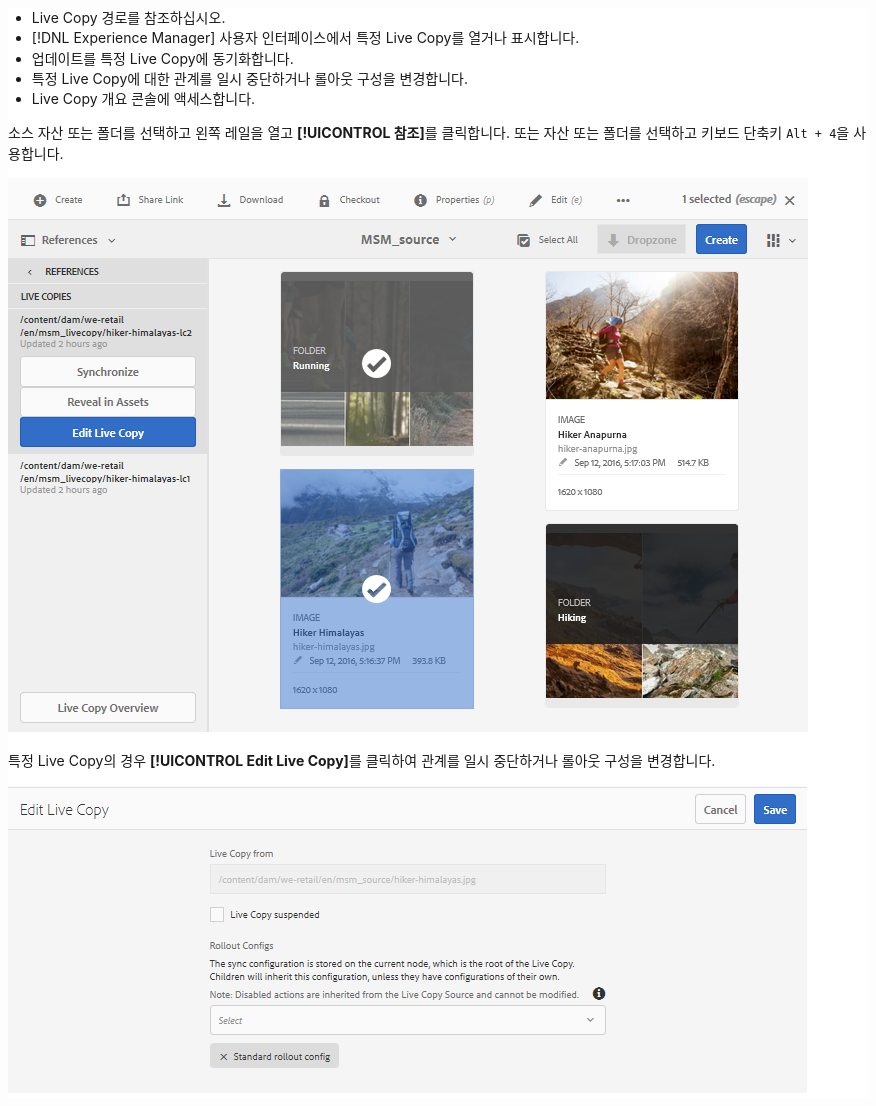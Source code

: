 * Live Copy 경로를 참조하십시오.
* [!DNL Experience Manager] 사용자 인터페이스에서 특정 Live Copy를 열거나 표시합니다.
* 업데이트를 특정 Live Copy에 동기화합니다.
* 특정 Live Copy에 대한 관계를 일시 중단하거나 롤아웃 구성을 변경합니다.
* Live Copy 개요 콘솔에 액세스합니다.

소스 자산 또는 폴더를 선택하고 왼쪽 레일을 열고 **[!UICONTROL 참조]**&#x200B;를 클릭합니다. 또는 자산 또는 폴더를 선택하고 키보드 단축키 `Alt + 4`을 사용합니다.

![선택한 소스의 참조 레일에서 사용할 수 있는 작업 및 정보](assets/lc_referencerail_source.png)

특정 Live Copy의 경우 **[!UICONTROL Edit Live Copy]**&#x200B;를 클릭하여 관계를 일시 중단하거나 롤아웃 구성을 변경합니다.

![특정 Live Copy의 경우, 소스 자산을 선택하면 참조 레일에서 관계 일시 중단 또는 롤아웃 구성 변경 옵션에 액세스할 수 있습니다](assets/lc_edit_referencerail.png)
